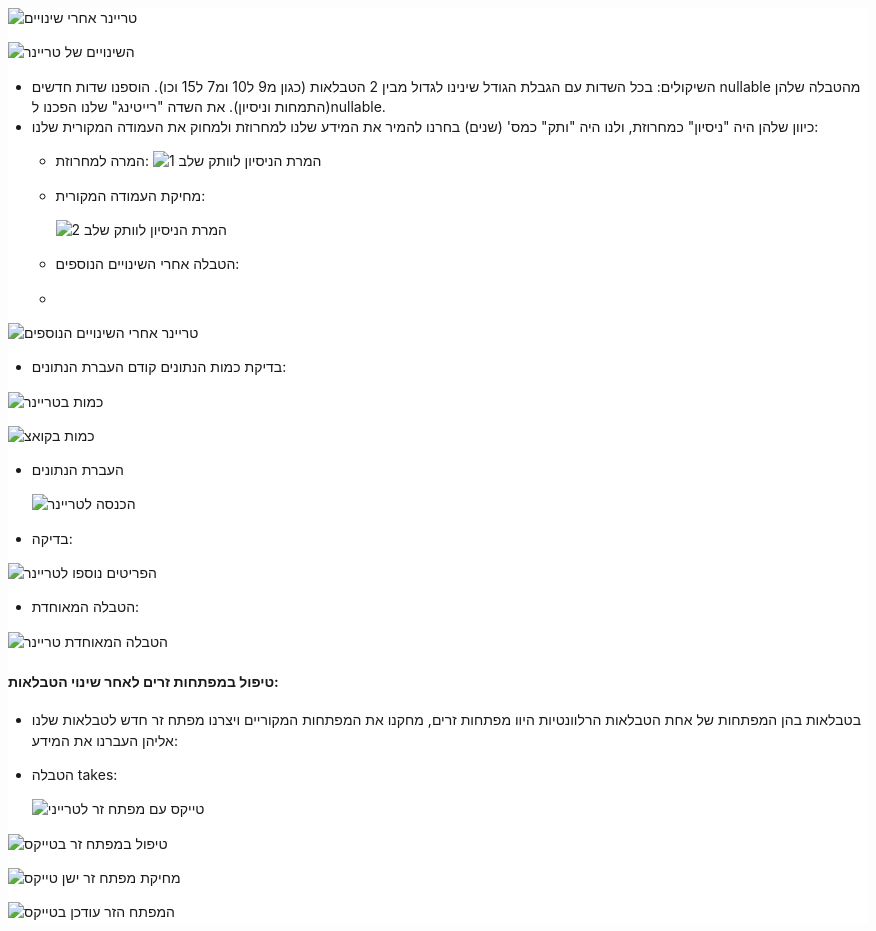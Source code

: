 ![טריינר אחרי שינויים](https://github.com/user-attachments/assets/5654697b-4874-4f85-8071-db53b155f291)

![השינויים של טריינר](https://github.com/user-attachments/assets/d17e9499-4352-4878-8487-6519d51f7f89)

- השיקולים: בכל השדות עם הגבלת הגודל שינינו לגדול מבין 2 הטבלאות (כגון מ9 ל10 ומ7 ל15 וכו). הוספנו שדות חדשים nullable מהטבלה שלהן (התמחות וניסיון). את השדה "רייטינג" שלנו הפכנו לnullable. 
- כיוון שלהן היה "ניסיון" כמחרוזת, ולנו היה "ותק" כמס' (שנים) בחרנו להמיר את המידע שלנו למחרוזת ולמחוק את העמודה המקורית שלנו:
    - המרה למחרוזת:
 ![המרת הניסיון לוותק שלב 1](https://github.com/user-attachments/assets/9f613fe1-e031-4c7d-8ce9-dd710d47bce3)

    - מחיקת העמודה המקורית:
 
      ![המרת הניסיון לוותק שלב 2](https://github.com/user-attachments/assets/d377c29f-a652-4438-99aa-71c465ba75ba)

  - הטבלה אחרי השינויים הנוספים:
  - 
![טריינר אחרי השינויים הנוספים](https://github.com/user-attachments/assets/5f30e931-d35b-44f0-9436-da8876fa133b)

- בדיקת כמות הנתונים קודם העברת הנתונים:
  
![כמות בטריינר](https://github.com/user-attachments/assets/fde2ff61-b2c2-4ec6-b5df-aa7a3a9ef0a4)

  ![כמות בקואצ](https://github.com/user-attachments/assets/ee8cc080-b939-4099-8ec2-a7348677b9e4)

- העברת הנתונים

  ![הכנסה לטריינר](https://github.com/user-attachments/assets/5c0e56bd-b080-463f-857e-b0ec28b13046)

- בדיקה:

![הפריטים נוספו לטריינר](https://github.com/user-attachments/assets/caf6b937-845f-4d9c-a469-54c3e45da5f1)

- הטבלה המאוחדת:

![הטבלה המאוחדת טריינר](https://github.com/user-attachments/assets/7a488191-6f57-43b1-9bbd-3a2db04a2ea5)


#### טיפול במפתחות זרים לאחר שינוי הטבלאות:
- בטבלאות בהן המפתחות של אחת הטבלאות הרלוונטיות היוו מפתחות זרים, מחקנו את המפתחות המקוריים ויצרנו מפתח זר חדש לטבלאות שלנו אליהן העברנו את המידע:
- הטבלה takes:
  
  ![טייקס עם מפתח זר לטרייני](https://github.com/user-attachments/assets/34647d86-5c03-4094-b615-8732718c54eb)
  
![טיפול במפתח זר בטייקס](https://github.com/user-attachments/assets/70523999-b70c-4c5d-95b6-a99dc7a3bbe0)

![מחיקת מפתח זר ישן טייקס](https://github.com/user-attachments/assets/86da8a1d-b733-4b6b-aaea-2fa5c7637a61)

![המפתח הזר עודכן בטייקס](https://github.com/user-attachments/assets/78fa9742-d3ed-491e-97bf-3c64aec5ff6f)

